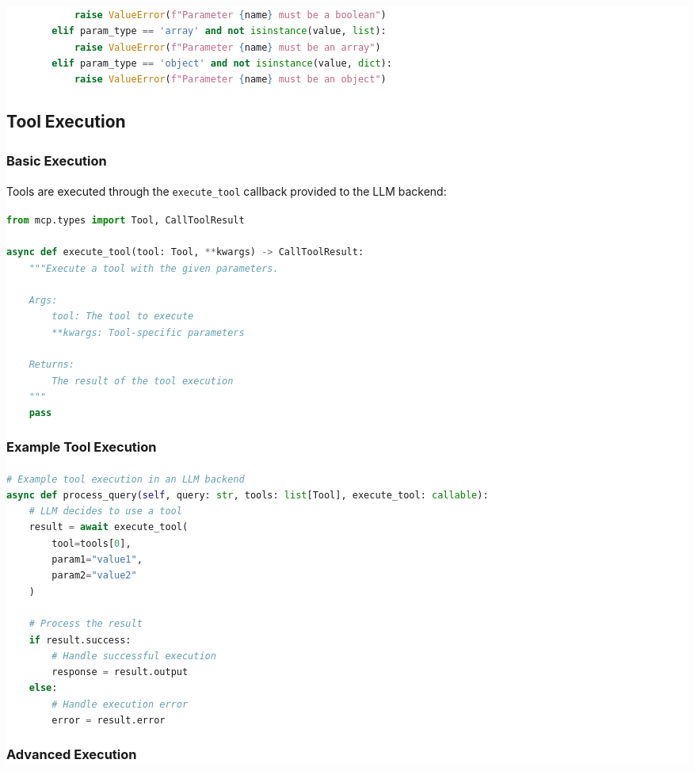 ```python
            raise ValueError(f"Parameter {name} must be a boolean")
        elif param_type == 'array' and not isinstance(value, list):
            raise ValueError(f"Parameter {name} must be an array")
        elif param_type == 'object' and not isinstance(value, dict):
            raise ValueError(f"Parameter {name} must be an object")
```

## Tool Execution

### Basic Execution

Tools are executed through the `execute_tool` callback provided to the LLM backend:

```python
from mcp.types import Tool, CallToolResult

async def execute_tool(tool: Tool, **kwargs) -> CallToolResult:
    """Execute a tool with the given parameters.

    Args:
        tool: The tool to execute
        **kwargs: Tool-specific parameters

    Returns:
        The result of the tool execution
    """
    pass
```

### Example Tool Execution

```python
# Example tool execution in an LLM backend
async def process_query(self, query: str, tools: list[Tool], execute_tool: callable):
    # LLM decides to use a tool
    result = await execute_tool(
        tool=tools[0],
        param1="value1",
        param2="value2"
    )

    # Process the result
    if result.success:
        # Handle successful execution
        response = result.output
    else:
        # Handle execution error
        error = result.error
```

### Advanced Execution
